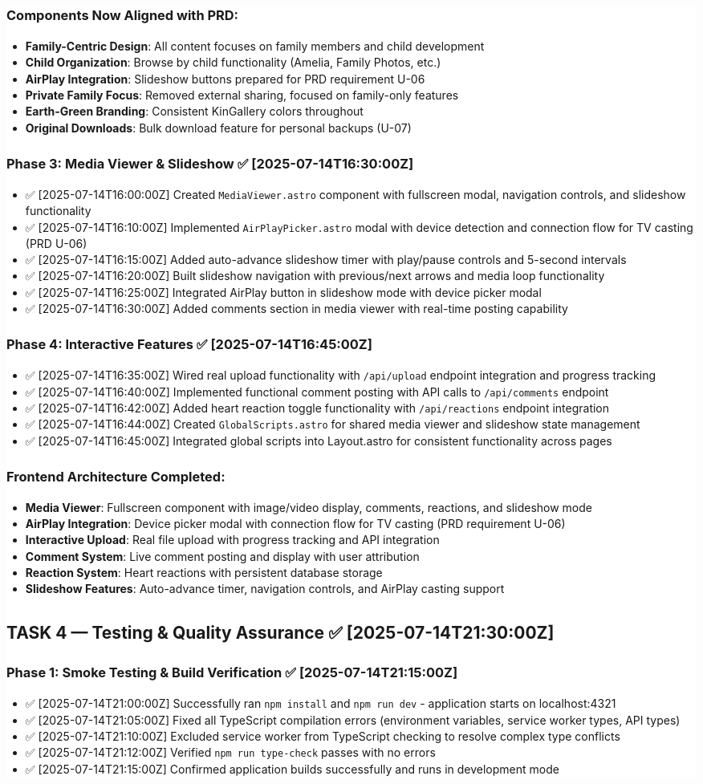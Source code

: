 ### Components Now Aligned with PRD:
- **Family-Centric Design**: All content focuses on family members and child development
- **Child Organization**: Browse by child functionality (Amelia, Family Photos, etc.)
- **AirPlay Integration**: Slideshow buttons prepared for PRD requirement U-06
- **Private Family Focus**: Removed external sharing, focused on family-only features
- **Earth-Green Branding**: Consistent KinGallery colors throughout
- **Original Downloads**: Bulk download feature for personal backups (U-07)

### Phase 3: Media Viewer & Slideshow ✅ [2025-07-14T16:30:00Z]
- ✅ [2025-07-14T16:00:00Z] Created `MediaViewer.astro` component with fullscreen modal, navigation controls, and slideshow functionality
- ✅ [2025-07-14T16:10:00Z] Implemented `AirPlayPicker.astro` modal with device detection and connection flow for TV casting (PRD U-06)
- ✅ [2025-07-14T16:15:00Z] Added auto-advance slideshow timer with play/pause controls and 5-second intervals
- ✅ [2025-07-14T16:20:00Z] Built slideshow navigation with previous/next arrows and media loop functionality
- ✅ [2025-07-14T16:25:00Z] Integrated AirPlay button in slideshow mode with device picker modal
- ✅ [2025-07-14T16:30:00Z] Added comments section in media viewer with real-time posting capability

### Phase 4: Interactive Features ✅ [2025-07-14T16:45:00Z]
- ✅ [2025-07-14T16:35:00Z] Wired real upload functionality with `/api/upload` endpoint integration and progress tracking
- ✅ [2025-07-14T16:40:00Z] Implemented functional comment posting with API calls to `/api/comments` endpoint
- ✅ [2025-07-14T16:42:00Z] Added heart reaction toggle functionality with `/api/reactions` endpoint integration
- ✅ [2025-07-14T16:44:00Z] Created `GlobalScripts.astro` for shared media viewer and slideshow state management
- ✅ [2025-07-14T16:45:00Z] Integrated global scripts into Layout.astro for consistent functionality across pages

### Frontend Architecture Completed:
- **Media Viewer**: Fullscreen component with image/video display, comments, reactions, and slideshow mode
- **AirPlay Integration**: Device picker modal with connection flow for TV casting (PRD requirement U-06)
- **Interactive Upload**: Real file upload with progress tracking and API integration
- **Comment System**: Live comment posting and display with user attribution
- **Reaction System**: Heart reactions with persistent database storage
- **Slideshow Features**: Auto-advance timer, navigation controls, and AirPlay casting support

## TASK 4 — Testing & Quality Assurance ✅ [2025-07-14T21:30:00Z]

### Phase 1: Smoke Testing & Build Verification ✅ [2025-07-14T21:15:00Z]
- ✅ [2025-07-14T21:00:00Z] Successfully ran `npm install` and `npm run dev` - application starts on localhost:4321
- ✅ [2025-07-14T21:05:00Z] Fixed all TypeScript compilation errors (environment variables, service worker types, API types)
- ✅ [2025-07-14T21:10:00Z] Excluded service worker from TypeScript checking to resolve complex type conflicts
- ✅ [2025-07-14T21:12:00Z] Verified `npm run type-check` passes with no errors
- ✅ [2025-07-14T21:15:00Z] Confirmed application builds successfully and runs in development mode
